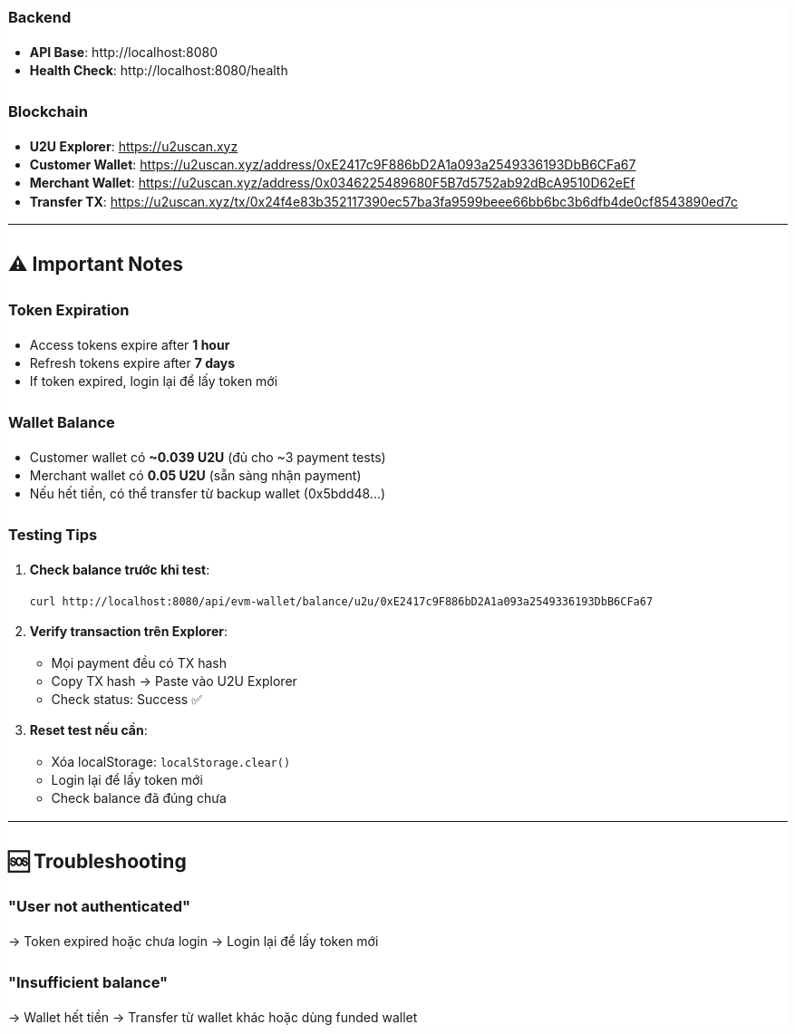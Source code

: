 ### Backend
- **API Base**: http://localhost:8080
- **Health Check**: http://localhost:8080/health

### Blockchain
- **U2U Explorer**: https://u2uscan.xyz
- **Customer Wallet**: https://u2uscan.xyz/address/0xE2417c9F886bD2A1a093a2549336193DbB6CFa67
- **Merchant Wallet**: https://u2uscan.xyz/address/0x0346225489680F5B7d5752ab92dBcA9510D62eEf
- **Transfer TX**: https://u2uscan.xyz/tx/0x24f4e83b352117390ec57ba3fa9599beee66bb6bc3b6dfb4de0cf8543890ed7c

---

## ⚠️ Important Notes

### Token Expiration
- Access tokens expire after **1 hour**
- Refresh tokens expire after **7 days**
- If token expired, login lại để lấy token mới

### Wallet Balance
- Customer wallet có **~0.039 U2U** (đủ cho ~3 payment tests)
- Merchant wallet có **0.05 U2U** (sẵn sàng nhận payment)
- Nếu hết tiền, có thể transfer từ backup wallet (0x5bdd48...)

### Testing Tips
1. **Check balance trước khi test**:
   ```bash
   curl http://localhost:8080/api/evm-wallet/balance/u2u/0xE2417c9F886bD2A1a093a2549336193DbB6CFa67
   ```

2. **Verify transaction trên Explorer**:
   - Mọi payment đều có TX hash
   - Copy TX hash → Paste vào U2U Explorer
   - Check status: Success ✅

3. **Reset test nếu cần**:
   - Xóa localStorage: `localStorage.clear()`
   - Login lại để lấy token mới
   - Check balance đã đúng chưa

---

## 🆘 Troubleshooting

### "User not authenticated"
→ Token expired hoặc chưa login
→ Login lại để lấy token mới

### "Insufficient balance"
→ Wallet hết tiền
→ Transfer từ wallet khác hoặc dùng funded wallet
